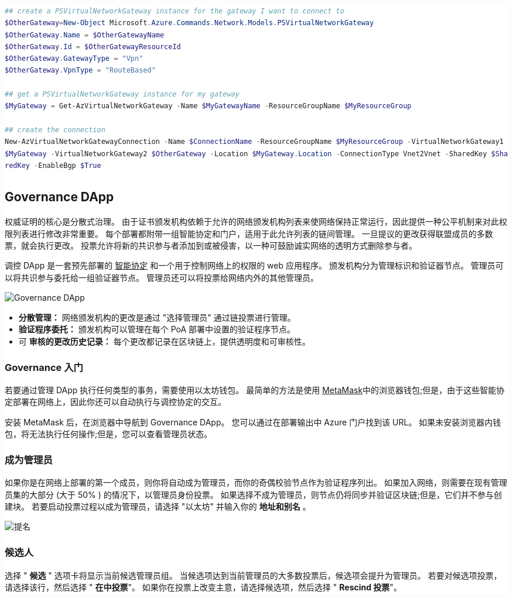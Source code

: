 ```Powershell
## create a PSVirtualNetworkGateway instance for the gateway I want to connect to
$OtherGateway=New-Object Microsoft.Azure.Commands.Network.Models.PSVirtualNetworkGateway
$OtherGateway.Name = $OtherGatewayName
$OtherGateway.Id = $OtherGatewayResourceId
$OtherGateway.GatewayType = "Vpn"
$OtherGateway.VpnType = "RouteBased"

## get a PSVirtualNetworkGateway instance for my gateway
$MyGateway = Get-AzVirtualNetworkGateway -Name $MyGatewayName -ResourceGroupName $MyResourceGroup

## create the connection
New-AzVirtualNetworkGatewayConnection -Name $ConnectionName -ResourceGroupName $MyResourceGroup -VirtualNetworkGateway1 $MyGateway -VirtualNetworkGateway2 $OtherGateway -Location $MyGateway.Location -ConnectionType Vnet2Vnet -SharedKey $SharedKey -EnableBgp $True
```

## <a name="governance-dapp"></a>Governance DApp

权威证明的核心是分散式治理。 由于证书颁发机构依赖于允许的网络颁发机构列表来使网络保持正常运行，因此提供一种公平机制来对此权限列表进行修改非常重要。 每个部署都附带一组智能协定和门户，适用于此允许列表的链间管理。 一旦提议的更改获得联盟成员的多数票，就会执行更改。 投票允许将新的共识参与者添加到或被侵害，以一种可鼓励诚实网络的透明方式删除参与者。

调控 DApp 是一套预先部署的 [智能协定](https://github.com/Azure-Samples/blockchain/tree/master/ledger/template/ethereum-on-azure/permissioning-contracts) 和一个用于控制网络上的权限的 web 应用程序。 颁发机构分为管理标识和验证器节点。
管理员可以将共识参与委托给一组验证器节点。 管理员还可以将投票给网络内外的其他管理员。

![Governance DApp](./media/ethereum-poa-deployment/governance-dapp.png)

* **分散管理：** 网络颁发机构的更改是通过 "选择管理员" 通过链投票进行管理。
* **验证程序委托：** 颁发机构可以管理在每个 PoA 部署中设置的验证程序节点。
* 可 **审核的更改历史记录：** 每个更改都记录在区块链上，提供透明度和可审核性。

### <a name="getting-started-with-governance"></a>Governance 入门

若要通过管理 DApp 执行任何类型的事务，需要使用以太坊钱包。 最简单的方法是使用 [MetaMask](https://metamask.io)中的浏览器钱包;但是，由于这些智能协定部署在网络上，因此你还可以自动执行与调控协定的交互。

安装 MetaMask 后，在浏览器中导航到 Governance DApp。  您可以通过在部署输出中 Azure 门户找到该 URL。  如果未安装浏览器内钱包，将无法执行任何操作;但是，您可以查看管理员状态。  

### <a name="becoming-an-admin"></a>成为管理员

如果你是在网络上部署的第一个成员，则你将自动成为管理员，而你的奇偶校验节点作为验证程序列出。 如果加入网络，则需要在现有管理员集的大部分 (大于 50% ) 的情况下，以管理员身份投票。 如果选择不成为管理员，则节点仍将同步并验证区块链;但是，它们并不参与创建块。 若要启动投票过程以成为管理员，请选择 "以太坊" 并输入你的 **地址和别名** 。

![提名](./media/ethereum-poa-deployment/governance-dapp-nominate.png)

### <a name="candidates"></a>候选人

选择 " **候选** " 选项卡将显示当前候选管理员组。  当候选项达到当前管理员的大多数投票后，候选项会提升为管理员。 若要对候选项投票，请选择该行，然后选择 " **在中投票**"。 如果你在投票上改变主意，请选择候选项，然后选择 " **Rescind 投票**"。
